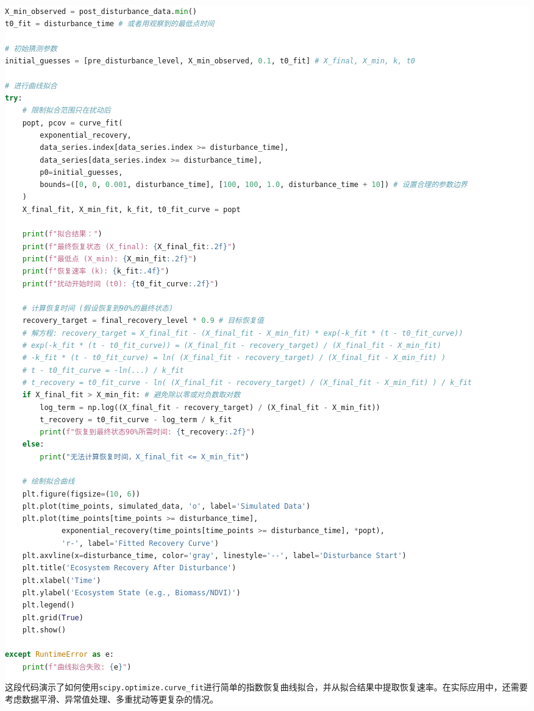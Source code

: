 ```python
X_min_observed = post_disturbance_data.min()
t0_fit = disturbance_time # 或者用观察到的最低点时间

# 初始猜测参数
initial_guesses = [pre_disturbance_level, X_min_observed, 0.1, t0_fit] # X_final, X_min, k, t0

# 进行曲线拟合
try:
    # 限制拟合范围只在扰动后
    popt, pcov = curve_fit(
        exponential_recovery,
        data_series.index[data_series.index >= disturbance_time],
        data_series[data_series.index >= disturbance_time],
        p0=initial_guesses,
        bounds=([0, 0, 0.001, disturbance_time], [100, 100, 1.0, disturbance_time + 10]) # 设置合理的参数边界
    )
    X_final_fit, X_min_fit, k_fit, t0_fit_curve = popt

    print(f"拟合结果：")
    print(f"最终恢复状态 (X_final): {X_final_fit:.2f}")
    print(f"最低点 (X_min): {X_min_fit:.2f}")
    print(f"恢复速率 (k): {k_fit:.4f}")
    print(f"扰动开始时间 (t0): {t0_fit_curve:.2f}")

    # 计算恢复时间 (假设恢复到90%的最终状态)
    recovery_target = final_recovery_level * 0.9 # 目标恢复值
    # 解方程: recovery_target = X_final_fit - (X_final_fit - X_min_fit) * exp(-k_fit * (t - t0_fit_curve))
    # exp(-k_fit * (t - t0_fit_curve)) = (X_final_fit - recovery_target) / (X_final_fit - X_min_fit)
    # -k_fit * (t - t0_fit_curve) = ln( (X_final_fit - recovery_target) / (X_final_fit - X_min_fit) )
    # t - t0_fit_curve = -ln(...) / k_fit
    # t_recovery = t0_fit_curve - ln( (X_final_fit - recovery_target) / (X_final_fit - X_min_fit) ) / k_fit
    if X_final_fit > X_min_fit: # 避免除以零或对负数取对数
        log_term = np.log((X_final_fit - recovery_target) / (X_final_fit - X_min_fit))
        t_recovery = t0_fit_curve - log_term / k_fit
        print(f"恢复到最终状态90%所需时间: {t_recovery:.2f}")
    else:
        print("无法计算恢复时间，X_final_fit <= X_min_fit")

    # 绘制拟合曲线
    plt.figure(figsize=(10, 6))
    plt.plot(time_points, simulated_data, 'o', label='Simulated Data')
    plt.plot(time_points[time_points >= disturbance_time], 
             exponential_recovery(time_points[time_points >= disturbance_time], *popt), 
             'r-', label='Fitted Recovery Curve')
    plt.axvline(x=disturbance_time, color='gray', linestyle='--', label='Disturbance Start')
    plt.title('Ecosystem Recovery After Disturbance')
    plt.xlabel('Time')
    plt.ylabel('Ecosystem State (e.g., Biomass/NDVI)')
    plt.legend()
    plt.grid(True)
    plt.show()

except RuntimeError as e:
    print(f"曲线拟合失败: {e}")

```
这段代码演示了如何使用`scipy.optimize.curve_fit`进行简单的指数恢复曲线拟合，并从拟合结果中提取恢复速率。在实际应用中，还需要考虑数据平滑、异常值处理、多重扰动等更复杂的情况。